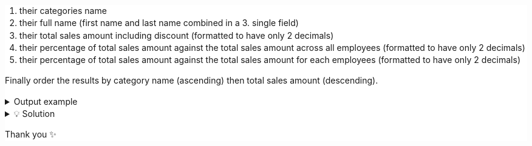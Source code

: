 1. their categories name
2. their full name (first name and last name combined in a 3. single field)
3. their total sales amount including discount (formatted to have only 2 decimals)
4. their percentage of total sales amount against the total sales amount across all employees (formatted to have only 2 decimals)
5. their percentage of total sales amount against the total sales amount for each employees (formatted to have only 2 decimals)

Finally order the results by category name (ascending) then total sales amount (descending).

<details><summary>
Output example
</summary></details>

<details><summary>
💡 Solution
</summary></details>

<p>Thank you ✨</p>
